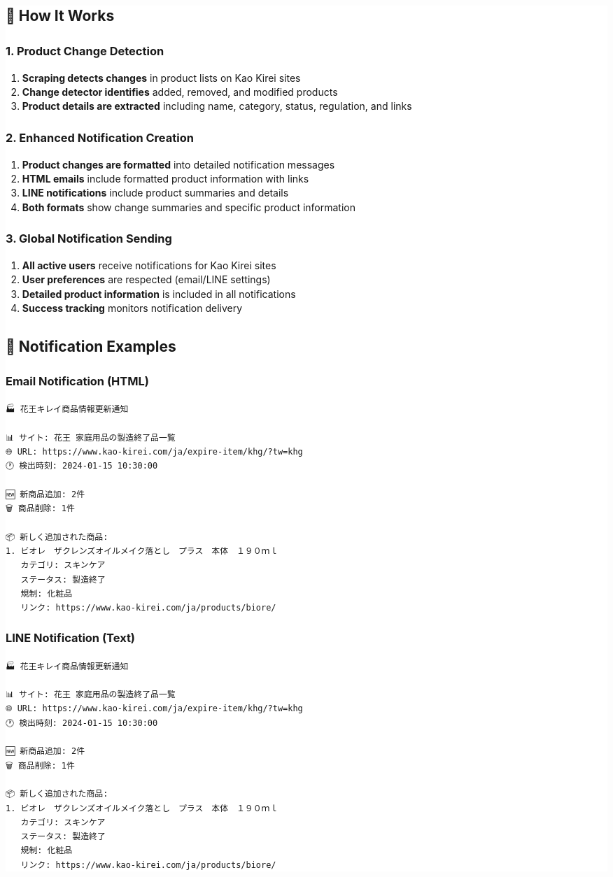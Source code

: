 ## 🔧 **How It Works**

### **1. Product Change Detection**
1. **Scraping detects changes** in product lists on Kao Kirei sites
2. **Change detector identifies** added, removed, and modified products
3. **Product details are extracted** including name, category, status, regulation, and links

### **2. Enhanced Notification Creation**
1. **Product changes are formatted** into detailed notification messages
2. **HTML emails** include formatted product information with links
3. **LINE notifications** include product summaries and details
4. **Both formats** show change summaries and specific product information

### **3. Global Notification Sending**
1. **All active users** receive notifications for Kao Kirei sites
2. **User preferences** are respected (email/LINE settings)
3. **Detailed product information** is included in all notifications
4. **Success tracking** monitors notification delivery

## 📧 **Notification Examples**

### **Email Notification (HTML)**
```html
🏭 花王キレイ商品情報更新通知

📊 サイト: 花王 家庭用品の製造終了品一覧
🌐 URL: https://www.kao-kirei.com/ja/expire-item/khg/?tw=khg
🕐 検出時刻: 2024-01-15 10:30:00

🆕 新商品追加: 2件
🗑️ 商品削除: 1件

📦 新しく追加された商品:
1. ビオレ　ザクレンズオイルメイク落とし　プラス　本体　１９０ｍｌ
   カテゴリ: スキンケア
   ステータス: 製造終了
   規制: 化粧品
   リンク: https://www.kao-kirei.com/ja/products/biore/
```

### **LINE Notification (Text)**
```
🏭 花王キレイ商品情報更新通知

📊 サイト: 花王 家庭用品の製造終了品一覧
🌐 URL: https://www.kao-kirei.com/ja/expire-item/khg/?tw=khg
🕐 検出時刻: 2024-01-15 10:30:00

🆕 新商品追加: 2件
🗑️ 商品削除: 1件

📦 新しく追加された商品:
1. ビオレ　ザクレンズオイルメイク落とし　プラス　本体　１９０ｍｌ
   カテゴリ: スキンケア
   ステータス: 製造終了
   規制: 化粧品
   リンク: https://www.kao-kirei.com/ja/products/biore/
```
